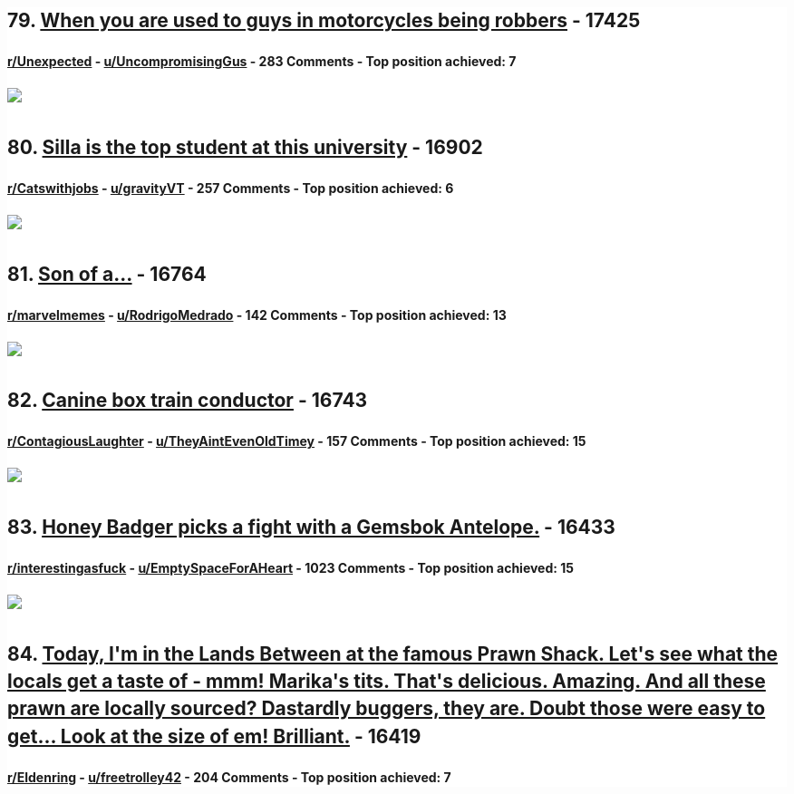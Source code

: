 ## 79. [When you are used to guys in motorcycles being robbers](http://reddit.com/r/Unexpected/comments/138wa71/when_you_are_used_to_guys_in_motorcycles_being/) - 17425
#### [r/Unexpected](http://reddit.com/r/Unexpected) - [u/UncompromisingGus](http://reddit.com/u/UncompromisingGus) - 283 Comments - Top position achieved: 7

<a href="https://v.redd.it/klu4ts8cx1ya1"><img src="https://b.thumbs.redditmedia.com/DOYvzJId5b2gqMf83TEg2AgCtcBThTfeic68jZJn4Ws.jpg"></img></a>

## 80. [Silla is the top student at this university](http://reddit.com/r/Catswithjobs/comments/138xry2/silla_is_the_top_student_at_this_university/) - 16902
#### [r/Catswithjobs](http://reddit.com/r/Catswithjobs) - [u/gravityVT](http://reddit.com/u/gravityVT) - 257 Comments - Top position achieved: 6

<a href="https://v.redd.it/qha4z6tqo3ya1"><img src="https://external-preview.redd.it/LdY7ttRx0Edkk8nIX1C4iyVvMeQhMWdfaRkY2_VxaHY.png?width=140&amp;height=140&amp;crop=140:140,smart&amp;format=jpg&amp;v=enabled&amp;lthumb=true&amp;s=2de894824d42e7d7735b2d3327c36ace71685932"></img></a>

## 81. [Son of a...](http://reddit.com/r/marvelmemes/comments/138646x/son_of_a/) - 16764
#### [r/marvelmemes](http://reddit.com/r/marvelmemes) - [u/RodrigoMedrado](http://reddit.com/u/RodrigoMedrado) - 142 Comments - Top position achieved: 13

<a href="https://i.redd.it/gk76g37ifyxa1.jpg"><img src="https://a.thumbs.redditmedia.com/Fbfiy9uH5w0ugsryuxU_d8EwLYfDwZ80JCi_kOzto40.jpg"></img></a>

## 82. [Canine box train conductor](http://reddit.com/r/ContagiousLaughter/comments/138jc4e/canine_box_train_conductor/) - 16743
#### [r/ContagiousLaughter](http://reddit.com/r/ContagiousLaughter) - [u/TheyAintEvenOldTimey](http://reddit.com/u/TheyAintEvenOldTimey) - 157 Comments - Top position achieved: 15

<a href="https://v.redd.it/8cbin3eyl1ya1"><img src="https://external-preview.redd.it/e_v2HP_-RXUNMq9CXw_B36KxpPaExa3jqUW3K3tH56M.png?width=140&amp;height=140&amp;crop=140:140,smart&amp;format=jpg&amp;v=enabled&amp;lthumb=true&amp;s=077ffcc6261c373c1da52d2685c679844235074b"></img></a>

## 83. [Honey Badger picks a fight with a Gemsbok Antelope.](http://reddit.com/r/interestingasfuck/comments/1383i88/honey_badger_picks_a_fight_with_a_gemsbok_antelope/) - 16433
#### [r/interestingasfuck](http://reddit.com/r/interestingasfuck) - [u/EmptySpaceForAHeart](http://reddit.com/u/EmptySpaceForAHeart) - 1023 Comments - Top position achieved: 15

<a href="https://v.redd.it/0pgtdqwvvxxa1"><img src="https://a.thumbs.redditmedia.com/-_fAoPbAkPnVuCiIuypPXSGXEDRoEUdyGjiHYYuKyH8.jpg"></img></a>

## 84. [Today, I'm in the Lands Between at the famous Prawn Shack. Let's see what the locals get a taste of - mmm! Marika's tits. That's delicious. Amazing. And all these prawn are locally sourced? Dastardly buggers, they are. Doubt those were easy to get... Look at the size of em! Brilliant.](http://reddit.com/r/Eldenring/comments/138ovdd/today_im_in_the_lands_between_at_the_famous_prawn/) - 16419
#### [r/Eldenring](http://reddit.com/r/Eldenring) - [u/freetrolley42](http://reddit.com/u/freetrolley42) - 204 Comments - Top position achieved: 7
